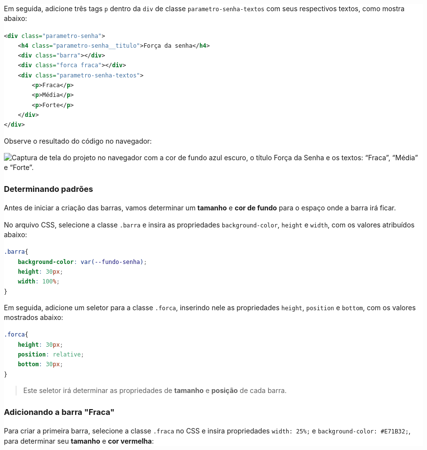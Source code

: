 Em seguida, adicione três tags  `p`  dentro da  `div`  de classe  `parametro-senha-textos`  com seus respectivos textos, como mostra abaixo:

```xml
<div class="parametro-senha">
    <h4 class="parametro-senha__titulo">Força da senha</h4>
    <div class="barra"></div>
    <div class="forca fraca"></div>
    <div class="parametro-senha-textos">
        <p>Fraca</p>
        <p>Média</p>
        <p>Forte</p>
    </div>
</div>

```

Observe o resultado do código no navegador:

![Captura de tela do projeto no navegador com a cor de fundo azul escuro, o título Força da Senha e os textos: “Fraca”, “Média”  e “Forte”.](https://cdn3.gnarususercontent.com.br/3416+-+JavaScript%3A+senhas+seguras+com+matem%C3%A1tica+e+programa%C3%A7%C3%A3o/aula06_FCF-02.png)

### Determinando padrões

Antes de iniciar a criação das barras, vamos determinar um  **tamanho**  e  **cor de fundo**  para o espaço onde a barra irá ficar.

No arquivo CSS, selecione a classe  `.barra`  e insira as propriedades  `background-color`,  `height`  e  `width`, com os valores atribuídos abaixo:

```css
.barra{
    background-color: var(--fundo-senha);
    height: 30px;
    width: 100%;
}

```

Em seguida, adicione um seletor para a classe  `.forca`, inserindo nele as propriedades  `height`,  `position`  e  `bottom`, com os valores mostrados abaixo:

```css
.forca{
    height: 30px;
    position: relative;
    bottom: 30px;
}

```

> Este seletor irá determinar as propriedades de  **tamanho**  e  **posição**  de cada barra.

### Adicionando a barra "Fraca"

Para criar a primeira barra, selecione a classe  `.fraca`  no CSS e insira propriedades  `width: 25%;`  e  `background-color: #E71B32;`, para determinar seu  **tamanho**  e  **cor vermelha**:
